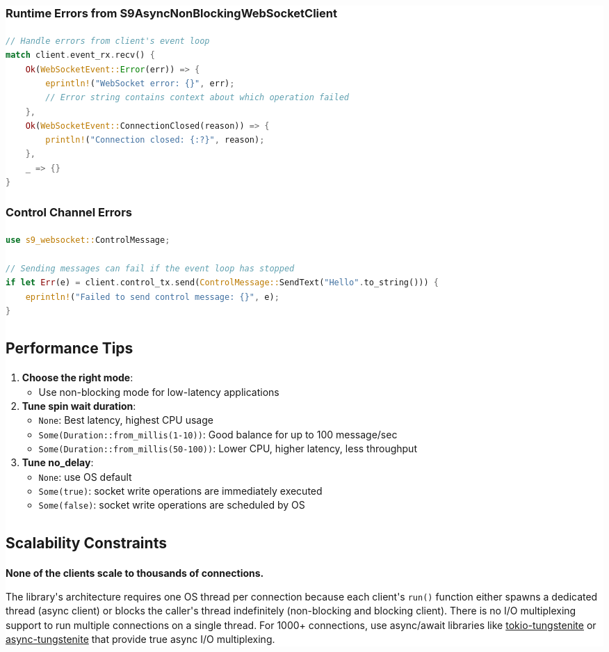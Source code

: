 ### Runtime Errors from S9AsyncNonBlockingWebSocketClient
```rust
// Handle errors from client's event loop
match client.event_rx.recv() {
    Ok(WebSocketEvent::Error(err)) => {
        eprintln!("WebSocket error: {}", err);
        // Error string contains context about which operation failed
    },
    Ok(WebSocketEvent::ConnectionClosed(reason)) => {
        println!("Connection closed: {:?}", reason);
    },
    _ => {}
}
```

### Control Channel Errors
```rust
use s9_websocket::ControlMessage;

// Sending messages can fail if the event loop has stopped
if let Err(e) = client.control_tx.send(ControlMessage::SendText("Hello".to_string())) {
    eprintln!("Failed to send control message: {}", e);
}
```

## Performance Tips
1. **Choose the right mode**:
    - Use non-blocking mode for low-latency applications
2. **Tune spin wait duration**:
   - `None`: Best latency, highest CPU usage
   - `Some(Duration::from_millis(1-10))`: Good balance for up to 100 message/sec
   - `Some(Duration::from_millis(50-100))`: Lower CPU, higher latency, less throughput
3. **Tune no_delay**:
   - `None`: use OS default
   - `Some(true)`: socket write operations are immediately executed
   - `Some(false)`: socket write operations are scheduled by OS


## Scalability Constraints

**None of the clients scale to thousands of connections.**

The library's architecture requires one OS thread per connection because each client's `run()` function either
spawns a dedicated thread (async client) or blocks the caller's thread indefinitely (non-blocking and blocking client).
There is no I/O multiplexing support to run multiple connections on a single thread.
For 1000+ connections, use async/await libraries like [tokio-tungstenite](https://docs.rs/tokio-tungstenite) or [async-tungstenite](https://docs.rs/async-tungstenite) that provide
true async I/O multiplexing.
